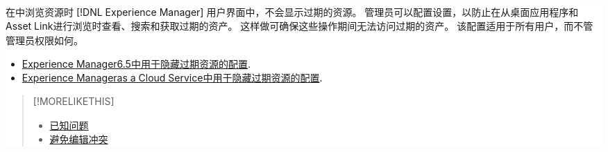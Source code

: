在中浏览资源时 [!DNL Experience Manager] 用户界面中，不会显示过期的资源。 管理员可以配置设置，以防止在从桌面应用程序和Asset Link进行浏览时查看、搜索和获取过期的资产。 这样做可确保这些操作期间无法访问过期的资产。 该配置适用于所有用户，而不管管理员权限如何。

* [Experience Manager6.5中用于隐藏过期资源的配置](https://experienceleague.adobe.com/en/docs/experience-manager-65/content/assets/managing/manage-assets#hide-expired-assets-via-acp-api).
* [Experience Manageras a Cloud Service中用于隐藏过期资源的配置](https://experienceleague.adobe.com/en/docs/experience-manager-cloud-service/content/assets/manage/manage-digital-assets#hide-expired-assets-via-acp-api).



>[!MORELIKETHIS]
>
>* [已知问题](release-notes.md#known-issues-v2)
>* [避免编辑冲突](using.md#adv-workflow-collaborate-avoid-conflicts)
